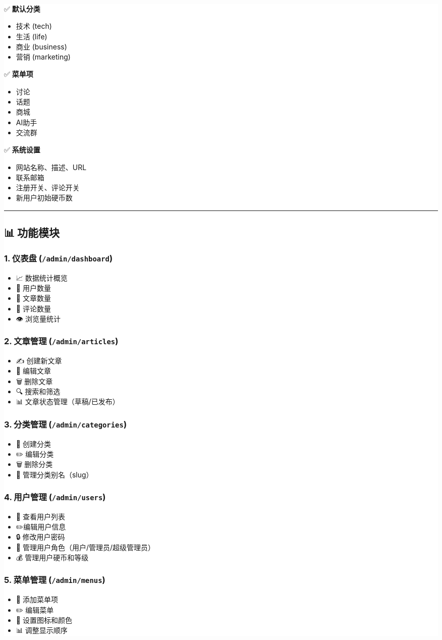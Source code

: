 ✅ **默认分类**
- 技术 (tech)
- 生活 (life)
- 商业 (business)
- 营销 (marketing)

✅ **菜单项**
- 讨论
- 话题
- 商城
- AI助手
- 交流群

✅ **系统设置**
- 网站名称、描述、URL
- 联系邮箱
- 注册开关、评论开关
- 新用户初始硬币数

---

## 📊 功能模块

### 1. 仪表盘 (`/admin/dashboard`)
- 📈 数据统计概览
- 👥 用户数量
- 📝 文章数量
- 💬 评论数量
- 👁️ 浏览量统计

### 2. 文章管理 (`/admin/articles`)
- ✍️ 创建新文章
- 📝 编辑文章
- 🗑️ 删除文章
- 🔍 搜索和筛选
- 📊 文章状态管理（草稿/已发布）

### 3. 分类管理 (`/admin/categories`)
- 📁 创建分类
- ✏️ 编辑分类
- 🗑️ 删除分类
- 🔗 管理分类别名（slug）

### 4. 用户管理 (`/admin/users`)
- 👤 查看用户列表
- ✏️编辑用户信息
- 🔒 修改用户密码
- 👑 管理用户角色（用户/管理员/超级管理员）
- 💰 管理用户硬币和等级

### 5. 菜单管理 (`/admin/menus`)
- 🔗 添加菜单项
- ✏️ 编辑菜单
- 🎨 设置图标和颜色
- 📊 调整显示顺序

